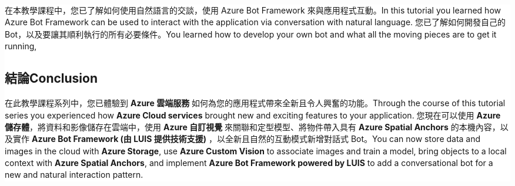 <span data-ttu-id="7be3b-235">在本教學課程中，您已了解如何使用自然語言的交談，使用 Azure Bot Framework 來與應用程式互動。</span><span class="sxs-lookup"><span data-stu-id="7be3b-235">In this tutorial you learned how Azure Bot Framework can be used to interact with the application via conversation with natural language.</span></span> <span data-ttu-id="7be3b-236">您已了解如何開發自己的 Bot，以及要讓其順利執行的所有必要條件。</span><span class="sxs-lookup"><span data-stu-id="7be3b-236">You learned how to develop your own bot and what all the moving pieces are to get it running,</span></span>

## <a name="conclusion"></a><span data-ttu-id="7be3b-237">結論</span><span class="sxs-lookup"><span data-stu-id="7be3b-237">Conclusion</span></span>

<span data-ttu-id="7be3b-238">在此教學課程系列中，您已體驗到 **Azure 雲端服務** 如何為您的應用程式帶來全新且令人興奮的功能。</span><span class="sxs-lookup"><span data-stu-id="7be3b-238">Through the course of this tutorial series you experienced how **Azure Cloud services** brought new and exciting features to your application.</span></span>
<span data-ttu-id="7be3b-239">您現在可以使用 **Azure 儲存體**，將資料和影像儲存在雲端中，使用 **Azure 自訂視覺** 來關聯和定型模型、將物件帶入具有 **Azure Spatial Anchors** 的本機內容，以及實作 **Azure Bot Framework (由 LUIS 提供技術支援)** ，以全新且自然的互動模式新增對話式 Bot。</span><span class="sxs-lookup"><span data-stu-id="7be3b-239">You can now store data and images in the cloud with **Azure Storage**, use **Azure Custom Vision** to associate images and train a model, bring objects to a local context with **Azure Spatial Anchors**, and implement **Azure Bot Framework powered by LUIS** to add a conversational bot for a new and natural interaction pattern.</span></span>
